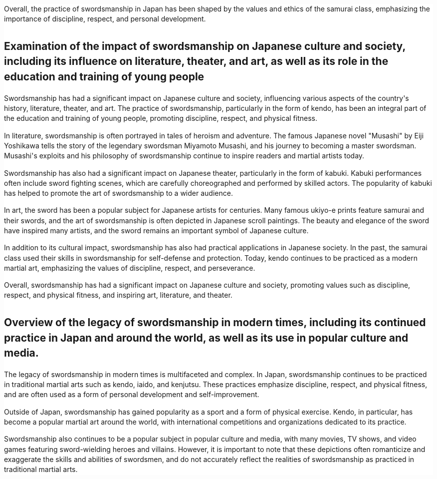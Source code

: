Overall, the practice of swordsmanship in Japan has been shaped by the values and ethics of the samurai class, emphasizing the importance of discipline, respect, and personal development.


## Examination of the impact of swordsmanship on Japanese culture and society, including its influence on literature, theater, and art, as well as its role in the education and training of young people
Swordsmanship has had a significant impact on Japanese culture and society, influencing various aspects of the country's history, literature, theater, and art. The practice of swordsmanship, particularly in the form of kendo, has been an integral part of the education and training of young people, promoting discipline, respect, and physical fitness.

In literature, swordsmanship is often portrayed in tales of heroism and adventure. The famous Japanese novel "Musashi" by Eiji Yoshikawa tells the story of the legendary swordsman Miyamoto Musashi, and his journey to becoming a master swordsman. Musashi's exploits and his philosophy of swordsmanship continue to inspire readers and martial artists today.

Swordsmanship has also had a significant impact on Japanese theater, particularly in the form of kabuki. Kabuki performances often include sword fighting scenes, which are carefully choreographed and performed by skilled actors. The popularity of kabuki has helped to promote the art of swordsmanship to a wider audience.

In art, the sword has been a popular subject for Japanese artists for centuries. Many famous ukiyo-e prints feature samurai and their swords, and the art of swordsmanship is often depicted in Japanese scroll paintings. The beauty and elegance of the sword have inspired many artists, and the sword remains an important symbol of Japanese culture.

In addition to its cultural impact, swordsmanship has also had practical applications in Japanese society. In the past, the samurai class used their skills in swordsmanship for self-defense and protection. Today, kendo continues to be practiced as a modern martial art, emphasizing the values of discipline, respect, and perseverance.

Overall, swordsmanship has had a significant impact on Japanese culture and society, promoting values such as discipline, respect, and physical fitness, and inspiring art, literature, and theater.


## Overview of the legacy of swordsmanship in modern times, including its continued practice in Japan and around the world, as well as its use in popular culture and media.
The legacy of swordsmanship in modern times is multifaceted and complex. In Japan, swordsmanship continues to be practiced in traditional martial arts such as kendo, iaido, and kenjutsu. These practices emphasize discipline, respect, and physical fitness, and are often used as a form of personal development and self-improvement.

Outside of Japan, swordsmanship has gained popularity as a sport and a form of physical exercise. Kendo, in particular, has become a popular martial art around the world, with international competitions and organizations dedicated to its practice.

Swordsmanship also continues to be a popular subject in popular culture and media, with many movies, TV shows, and video games featuring sword-wielding heroes and villains. However, it is important to note that these depictions often romanticize and exaggerate the skills and abilities of swordsmen, and do not accurately reflect the realities of swordsmanship as practiced in traditional martial arts.
